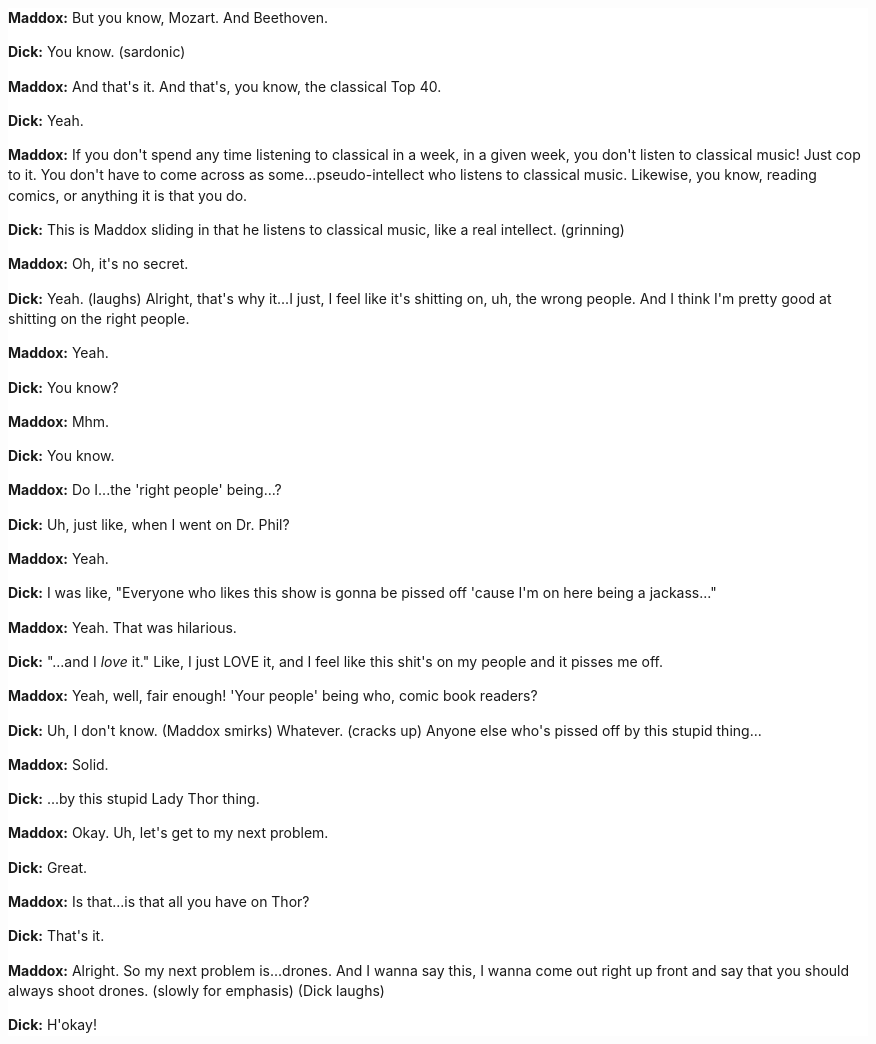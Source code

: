 **Maddox:** But you know, Mozart. And Beethoven.

**Dick:** You know. (sardonic)

**Maddox:** And that's it. And that's, you know, the classical Top 40.

**Dick:** Yeah.

**Maddox:** If you don't spend any time listening to classical in a week, in a given week, you don't listen to classical music! Just cop to it. You don't have to come across as some...pseudo-intellect who listens to classical music. Likewise, you know, reading comics, or anything it is that you do.

**Dick:** This is Maddox sliding in that he listens to classical music, like a real intellect. (grinning)

**Maddox:** Oh, it's no secret.

**Dick:** Yeah. (laughs) Alright, that's why it...I just, I feel like it's shitting on, uh, the wrong people. And I think I'm pretty good at shitting on the right people.

**Maddox:** Yeah.

**Dick:** You know?

**Maddox:** Mhm.

**Dick:** You know.

**Maddox:** Do I...the 'right people' being...?

**Dick:** Uh, just like, when I went on Dr. Phil?

**Maddox:** Yeah.

**Dick:** I was like, "Everyone who likes this show is gonna be pissed off 'cause I'm on here being a jackass..."

**Maddox:** Yeah. That was hilarious.

**Dick:** "...and I *love* it." Like, I just LOVE it, and I feel like this shit's on my people and it pisses me off.

**Maddox:** Yeah, well, fair enough! 'Your people' being who, comic book readers?

**Dick:** Uh, I don't know. (Maddox smirks) Whatever. (cracks up) Anyone else who's pissed off by this stupid thing...

**Maddox:** Solid.

**Dick:** ...by this stupid Lady Thor thing.

**Maddox:** Okay. Uh, let's get to my next problem.

**Dick:** Great.

**Maddox:** Is that...is that all you have on Thor?

**Dick:** That's it.

**Maddox:** Alright. So my next problem is...drones. And I wanna say this, I wanna come out right up front and say that you should always shoot drones. (slowly for emphasis) (Dick laughs)

**Dick:** H'okay!
